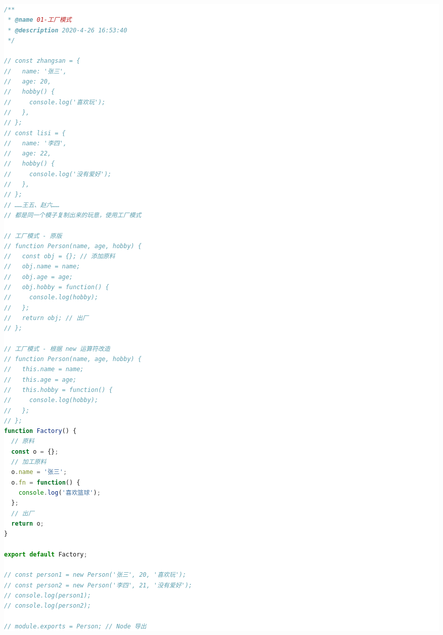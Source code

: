 ```html
```

```js
/**
 * @name 01-工厂模式
 * @description 2020-4-26 16:53:40
 */

// const zhangsan = {
//   name: '张三',
//   age: 20,
//   hobby() {
//     console.log('喜欢玩');
//   },
// };
// const lisi = {
//   name: '李四',
//   age: 22,
//   hobby() {
//     console.log('没有爱好');
//   },
// };
// ……王五、赵六……
// 都是同一个模子复制出来的玩意，使用工厂模式

// 工厂模式 - 原版
// function Person(name, age, hobby) {
//   const obj = {}; // 添加原料
//   obj.name = name;
//   obj.age = age;
//   obj.hobby = function() {
//     console.log(hobby);
//   };
//   return obj; // 出厂
// };

// 工厂模式 - 根据 new 运算符改造
// function Person(name, age, hobby) {
//   this.name = name;
//   this.age = age;
//   this.hobby = function() {
//     console.log(hobby);
//   };
// };
function Factory() {
  // 原料
  const o = {};
  // 加工原料
  o.name = '张三';
  o.fn = function() {
    console.log('喜欢篮球');
  };
  // 出厂
  return o;
}

export default Factory;

// const person1 = new Person('张三', 20, '喜欢玩');
// const person2 = new Person('李四', 21, '没有爱好');
// console.log(person1);
// console.log(person2);

// module.exports = Person; // Node 导出
```